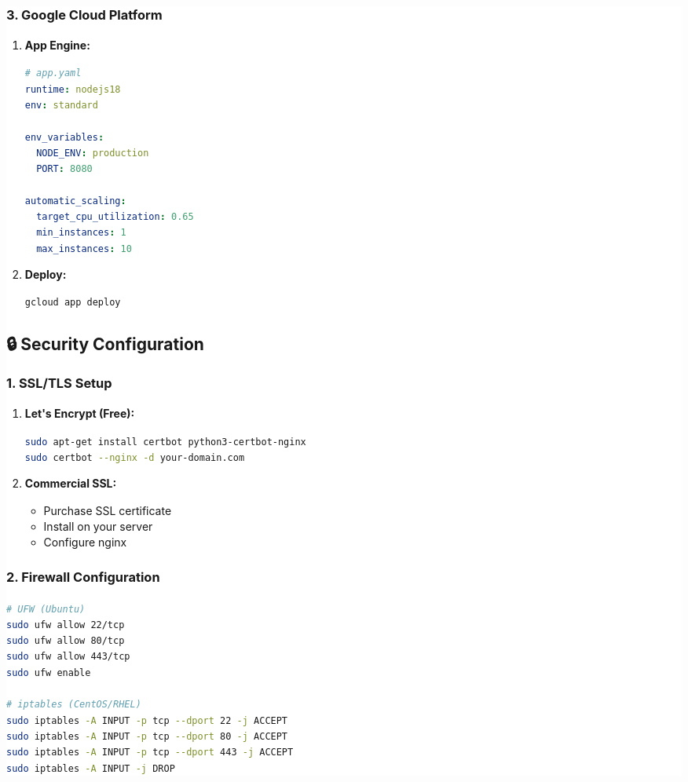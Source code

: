 ### 3. Google Cloud Platform

1. **App Engine:**
   ```yaml
   # app.yaml
   runtime: nodejs18
   env: standard
   
   env_variables:
     NODE_ENV: production
     PORT: 8080
   
   automatic_scaling:
     target_cpu_utilization: 0.65
     min_instances: 1
     max_instances: 10
   ```

2. **Deploy:**
   ```bash
   gcloud app deploy
   ```

## 🔒 Security Configuration

### 1. SSL/TLS Setup

1. **Let's Encrypt (Free):**
   ```bash
   sudo apt-get install certbot python3-certbot-nginx
   sudo certbot --nginx -d your-domain.com
   ```

2. **Commercial SSL:**
   - Purchase SSL certificate
   - Install on your server
   - Configure nginx

### 2. Firewall Configuration

```bash
# UFW (Ubuntu)
sudo ufw allow 22/tcp
sudo ufw allow 80/tcp
sudo ufw allow 443/tcp
sudo ufw enable

# iptables (CentOS/RHEL)
sudo iptables -A INPUT -p tcp --dport 22 -j ACCEPT
sudo iptables -A INPUT -p tcp --dport 80 -j ACCEPT
sudo iptables -A INPUT -p tcp --dport 443 -j ACCEPT
sudo iptables -A INPUT -j DROP
```
